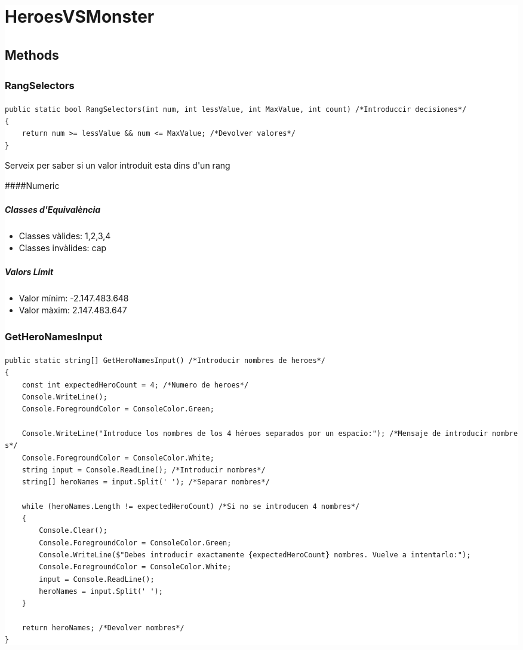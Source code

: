# HeroesVSMonster

## Methods

### RangSelectors

```
public static bool RangSelectors(int num, int lessValue, int MaxValue, int count) /*Introduccir decisiones*/
{
    return num >= lessValue && num <= MaxValue; /*Devolver valores*/
}

```

Serveix per saber si un valor introduit esta dins d'un rang

####Numeric

##### Classes d'Equivalència

- Classes vàlides: 1,2,3,4
- Classes invàlides: cap

##### Valors Límit

- Valor mínim: -2.147.483.648
- Valor màxim: 2.147.483.647

### GetHeroNamesInput

```
public static string[] GetHeroNamesInput() /*Introducir nombres de heroes*/
{
    const int expectedHeroCount = 4; /*Numero de heroes*/
    Console.WriteLine();
    Console.ForegroundColor = ConsoleColor.Green;

    Console.WriteLine("Introduce los nombres de los 4 héroes separados por un espacio:"); /*Mensaje de introducir nombres*/
    Console.ForegroundColor = ConsoleColor.White;
    string input = Console.ReadLine(); /*Introducir nombres*/
    string[] heroNames = input.Split(' '); /*Separar nombres*/

    while (heroNames.Length != expectedHeroCount) /*Si no se introducen 4 nombres*/
    {
        Console.Clear();
        Console.ForegroundColor = ConsoleColor.Green;
        Console.WriteLine($"Debes introducir exactamente {expectedHeroCount} nombres. Vuelve a intentarlo:");
        Console.ForegroundColor = ConsoleColor.White;
        input = Console.ReadLine();
        heroNames = input.Split(' ');
    }

    return heroNames; /*Devolver nombres*/
}

```
